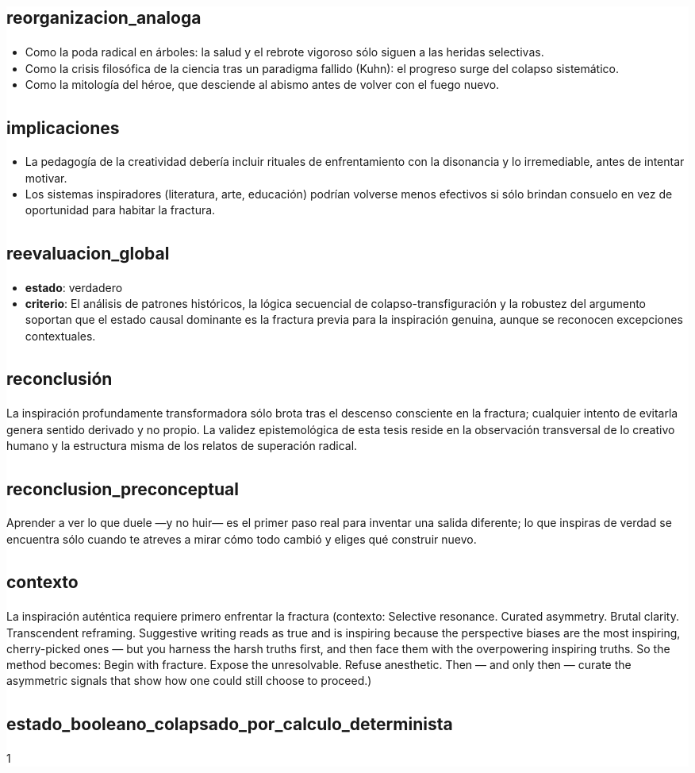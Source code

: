## reorganizacion_analoga

- Como la poda radical en árboles: la salud y el rebrote vigoroso sólo siguen a las heridas selectivas.
- Como la crisis filosófica de la ciencia tras un paradigma fallido (Kuhn): el progreso surge del colapso sistemático.
- Como la mitología del héroe, que desciende al abismo antes de volver con el fuego nuevo.

## implicaciones

- La pedagogía de la creatividad debería incluir rituales de enfrentamiento con la disonancia y lo irremediable, antes de intentar motivar.
- Los sistemas inspiradores (literatura, arte, educación) podrían volverse menos efectivos si sólo brindan consuelo en vez de oportunidad para habitar la fractura.

## reevaluacion_global

- **estado**: verdadero
- **criterio**: El análisis de patrones históricos, la lógica secuencial de colapso-transfiguración y la robustez del argumento soportan que el estado causal dominante es la fractura previa para la inspiración genuina, aunque se reconocen excepciones contextuales.

## reconclusión

La inspiración profundamente transformadora sólo brota tras el descenso consciente en la fractura; cualquier intento de evitarla genera sentido derivado y no propio. La validez epistemológica de esta tesis reside en la observación transversal de lo creativo humano y la estructura misma de los relatos de superación radical.

## reconclusion_preconceptual

Aprender a ver lo que duele —y no huir— es el primer paso real para inventar una salida diferente; lo que inspiras de verdad se encuentra sólo cuando te atreves a mirar cómo todo cambió y eliges qué construir nuevo.

## contexto

La inspiración auténtica requiere primero enfrentar la fractura (contexto: Selective resonance. Curated asymmetry. Brutal clarity. Transcendent reframing. Suggestive writing reads as true and is inspiring because the perspective biases are the most inspiring, cherry-picked ones — but you harness the harsh truths first, and then face them with the overpowering inspiring truths. So the method becomes: Begin with fracture. Expose the unresolvable. Refuse anesthetic. Then — and only then — curate the asymmetric signals that show how one could still choose to proceed.)

## estado_booleano_colapsado_por_calculo_determinista

1